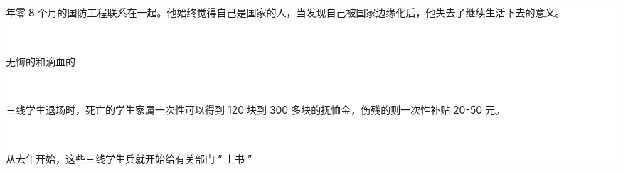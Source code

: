    年零
  </span>
  <span class="s2">
   8
  </span>
  <span class="s1">
   个月的国防工程联系在一起。他始终觉得自己是国家的人，当发现自己被国家边缘化后，他失去了继续生活下去的意义。
  </span>
 </p>
 <p class="p1">
  <span class="s1">
  </span>
  <br/>
 </p>
 <p class="p2">
  <span class="s1">
   无悔的和滴血的
  </span>
 </p>
 <p class="p1">
  <span class="s1">
  </span>
  <br/>
 </p>
 <p class="p2">
  <span class="s1">
   三线学生退场时，死亡的学生家属一次性可以得到
  </span>
  <span class="s2">
   120
  </span>
  <span class="s1">
   块到
  </span>
  <span class="s2">
   300
  </span>
  <span class="s1">
   多块的抚恤金，伤残的则一次性补贴
  </span>
  <span class="s2">
   20-50
  </span>
  <span class="s1">
   元。
  </span>
 </p>
 <p class="p1">
  <span class="s1">
  </span>
  <br/>
 </p>
 <p class="p2">
  <span class="s1">
   从去年开始，这些三线学生兵就开始给有关部门
  </span>
  <span class="s2">
   “
  </span>
  <span class="s1">
   上书
  </span>
  <span class="s2">
   ”